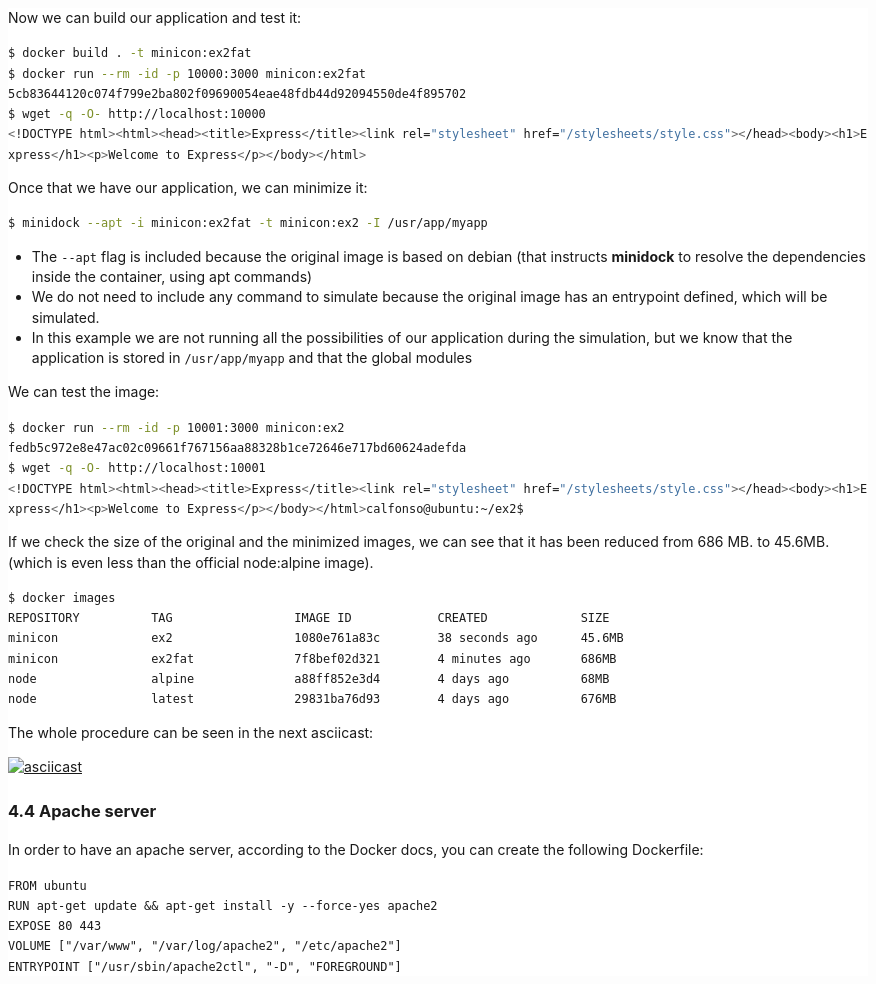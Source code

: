 Now we can build our application and test it:

```bash
$ docker build . -t minicon:ex2fat
$ docker run --rm -id -p 10000:3000 minicon:ex2fat
5cb83644120c074f799e2ba802f09690054eae48fdb44d92094550de4f895702                                                                                    $ wget -q -O- http://localhost:10000
<!DOCTYPE html><html><head><title>Express</title><link rel="stylesheet" href="/stylesheets/style.css"></head><body><h1>Express</h1><p>Welcome to Express</p></body></html>
```

Once that we have our application, we can minimize it:

```bash
$ minidock --apt -i minicon:ex2fat -t minicon:ex2 -I /usr/app/myapp
```

* The `--apt` flag is included because the original image is based on debian (that instructs **minidock** to resolve the dependencies inside the container, using apt commands)
* We do not need to include any command to simulate because the original image has an entrypoint defined, which will be simulated.
* In this example we are not running all the possibilities of our application during the simulation, but we know that the application is stored in `/usr/app/myapp` and that the global modules 

We can test the image:

```bash
$ docker run --rm -id -p 10001:3000 minicon:ex2 
fedb5c972e8e47ac02c09661f767156aa88328b1ce72646e717bd60624adefda     
$ wget -q -O- http://localhost:10001
<!DOCTYPE html><html><head><title>Express</title><link rel="stylesheet" href="/stylesheets/style.css"></head><body><h1>Express</h1><p>Welcome to Express</p></body></html>calfonso@ubuntu:~/ex2$                  
```

If we check the size of the original and the minimized images, we can see that it has been reduced from 686 MB. to 45.6MB. (which is even less than the official node:alpine image).
```bash
$ docker images                                                      
REPOSITORY          TAG                 IMAGE ID            CREATED             SIZE
minicon             ex2                 1080e761a83c        38 seconds ago      45.6MB                                             
minicon             ex2fat              7f8bef02d321        4 minutes ago       686MB
node                alpine              a88ff852e3d4        4 days ago          68MB
node                latest              29831ba76d93        4 days ago          676MB
```

The whole procedure can be seen in the next asciicast:

[![asciicast](https://asciinema.org/a/166058.png)](https://asciinema.org/a/166058)


### 4.4 Apache server

In order to have an apache server, according to the Docker docs, you can create the following Dockerfile:

```docker
FROM ubuntu
RUN apt-get update && apt-get install -y --force-yes apache2
EXPOSE 80 443
VOLUME ["/var/www", "/var/log/apache2", "/etc/apache2"]
ENTRYPOINT ["/usr/sbin/apache2ctl", "-D", "FOREGROUND"]
```
